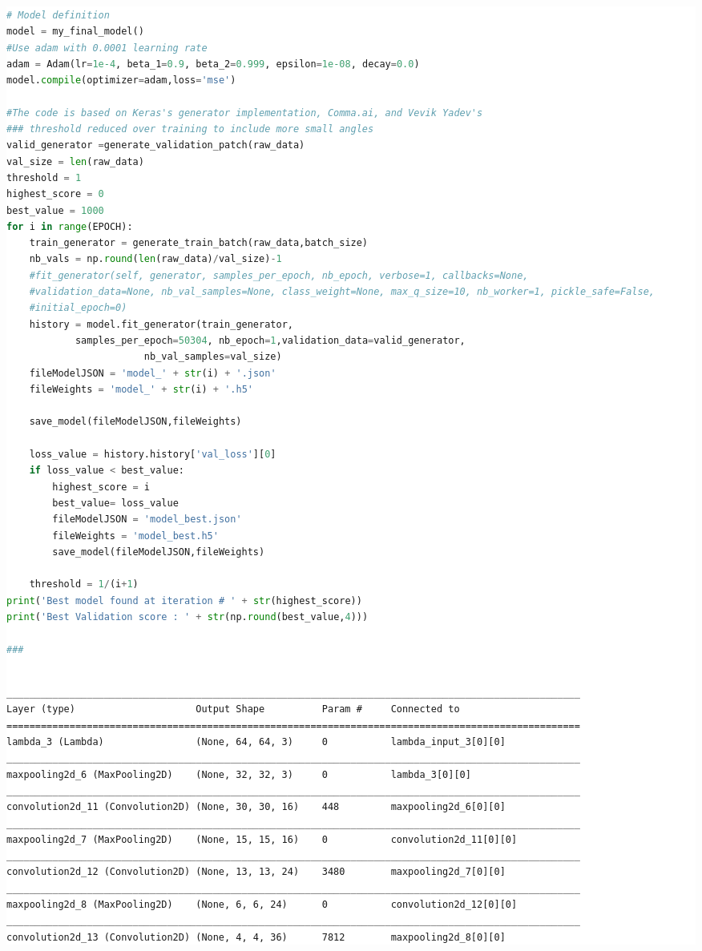 
```python
# Model definition 
model = my_final_model()
#Use adam with 0.0001 learning rate
adam = Adam(lr=1e-4, beta_1=0.9, beta_2=0.999, epsilon=1e-08, decay=0.0)
model.compile(optimizer=adam,loss='mse')

#The code is based on Keras's generator implementation, Comma.ai, and Vevik Yadev's 
### threshold reduced over training to include more small angles
valid_generator =generate_validation_patch(raw_data)
val_size = len(raw_data)
threshold = 1
highest_score = 0
best_value = 1000
for i in range(EPOCH):
    train_generator = generate_train_batch(raw_data,batch_size)
    nb_vals = np.round(len(raw_data)/val_size)-1
    #fit_generator(self, generator, samples_per_epoch, nb_epoch, verbose=1, callbacks=None, 
    #validation_data=None, nb_val_samples=None, class_weight=None, max_q_size=10, nb_worker=1, pickle_safe=False, 
    #initial_epoch=0)
    history = model.fit_generator(train_generator,
            samples_per_epoch=50304, nb_epoch=1,validation_data=valid_generator,
                        nb_val_samples=val_size) 
    fileModelJSON = 'model_' + str(i) + '.json'
    fileWeights = 'model_' + str(i) + '.h5'
    
    save_model(fileModelJSON,fileWeights)
    
    loss_value = history.history['val_loss'][0]
    if loss_value < best_value:
        highest_score = i 
        best_value= loss_value
        fileModelJSON = 'model_best.json'
        fileWeights = 'model_best.h5'
        save_model(fileModelJSON,fileWeights)
    
    threshold = 1/(i+1)
print('Best model found at iteration # ' + str(highest_score))
print('Best Validation score : ' + str(np.round(best_value,4)))

### 
 
```

    ____________________________________________________________________________________________________
    Layer (type)                     Output Shape          Param #     Connected to                     
    ====================================================================================================
    lambda_3 (Lambda)                (None, 64, 64, 3)     0           lambda_input_3[0][0]             
    ____________________________________________________________________________________________________
    maxpooling2d_6 (MaxPooling2D)    (None, 32, 32, 3)     0           lambda_3[0][0]                   
    ____________________________________________________________________________________________________
    convolution2d_11 (Convolution2D) (None, 30, 30, 16)    448         maxpooling2d_6[0][0]             
    ____________________________________________________________________________________________________
    maxpooling2d_7 (MaxPooling2D)    (None, 15, 15, 16)    0           convolution2d_11[0][0]           
    ____________________________________________________________________________________________________
    convolution2d_12 (Convolution2D) (None, 13, 13, 24)    3480        maxpooling2d_7[0][0]             
    ____________________________________________________________________________________________________
    maxpooling2d_8 (MaxPooling2D)    (None, 6, 6, 24)      0           convolution2d_12[0][0]           
    ____________________________________________________________________________________________________
    convolution2d_13 (Convolution2D) (None, 4, 4, 36)      7812        maxpooling2d_8[0][0]             
